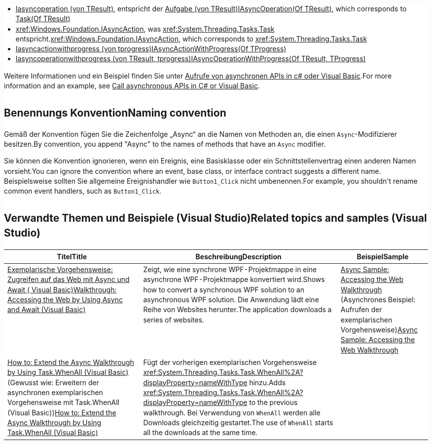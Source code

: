 - <span data-ttu-id="9a7ba-242">[Iasyncoperation (von TResult)](xref:Windows.Foundation.IAsyncOperation%601), entspricht der [Aufgabe (von TResult)](xref:System.Threading.Tasks.Task%601)</span><span class="sxs-lookup"><span data-stu-id="9a7ba-242">[IAsyncOperation(Of TResult)](xref:Windows.Foundation.IAsyncOperation%601), which corresponds to [Task(Of TResult)](xref:System.Threading.Tasks.Task%601)</span></span>
- <span data-ttu-id="9a7ba-243"><xref:Windows.Foundation.IAsyncAction>, was <xref:System.Threading.Tasks.Task> entspricht.</span><span class="sxs-lookup"><span data-stu-id="9a7ba-243"><xref:Windows.Foundation.IAsyncAction>, which corresponds to <xref:System.Threading.Tasks.Task></span></span>
- [<span data-ttu-id="9a7ba-244">Iasyncactionwithprogress (von tprogress)</span><span class="sxs-lookup"><span data-stu-id="9a7ba-244">IAsyncActionWithProgress(Of TProgress)</span></span>](xref:Windows.Foundation.IAsyncActionWithProgress%601)
- [<span data-ttu-id="9a7ba-245">Iasyncoperationwithprogress (von TResult, tprogress)</span><span class="sxs-lookup"><span data-stu-id="9a7ba-245">IAsyncOperationWithProgress(Of TResult, TProgress)</span></span>](xref:Windows.Foundation.IAsyncOperationWithProgress%602)

<span data-ttu-id="9a7ba-246">Weitere Informationen und ein Beispiel finden Sie unter [Aufrufe von asynchronen APIs in c# oder Visual Basic](/windows/uwp/threading-async/call-asynchronous-apis-in-csharp-or-visual-basic).</span><span class="sxs-lookup"><span data-stu-id="9a7ba-246">For more information and an example, see [Call asynchronous APIs in C# or Visual Basic](/windows/uwp/threading-async/call-asynchronous-apis-in-csharp-or-visual-basic).</span></span>

## <a name="naming-convention"></a><a name="BKMK_NamingConvention"></a><span data-ttu-id="9a7ba-247">Benennungs Konvention</span><span class="sxs-lookup"><span data-stu-id="9a7ba-247">Naming convention</span></span>

<span data-ttu-id="9a7ba-248">Gemäß der Konvention fügen Sie die Zeichenfolge „Async“ an die Namen von Methoden an, die einen `Async`-Modifizierer besitzen.</span><span class="sxs-lookup"><span data-stu-id="9a7ba-248">By convention, you append "Async" to the names of methods that have an `Async` modifier.</span></span>

<span data-ttu-id="9a7ba-249">Sie können die Konvention ignorieren, wenn ein Ereignis, eine Basisklasse oder ein Schnittstellenvertrag einen anderen Namen vorsieht.</span><span class="sxs-lookup"><span data-stu-id="9a7ba-249">You can ignore the convention where an event, base class, or interface contract suggests a different name.</span></span> <span data-ttu-id="9a7ba-250">Beispielsweise sollten Sie allgemeine Ereignishandler wie `Button1_Click` nicht umbenennen.</span><span class="sxs-lookup"><span data-stu-id="9a7ba-250">For example, you shouldn't rename common event handlers, such as `Button1_Click`.</span></span>

## <a name="related-topics-and-samples-visual-studio"></a><a name="BKMK_RelatedTopics"></a><span data-ttu-id="9a7ba-251">Verwandte Themen und Beispiele (Visual Studio)</span><span class="sxs-lookup"><span data-stu-id="9a7ba-251">Related topics and samples (Visual Studio)</span></span>

|<span data-ttu-id="9a7ba-252">Titel</span><span class="sxs-lookup"><span data-stu-id="9a7ba-252">Title</span></span>|<span data-ttu-id="9a7ba-253">Beschreibung</span><span class="sxs-lookup"><span data-stu-id="9a7ba-253">Description</span></span>|<span data-ttu-id="9a7ba-254">Beispiel</span><span class="sxs-lookup"><span data-stu-id="9a7ba-254">Sample</span></span>|
|-----------|-----------------|------------|
|[<span data-ttu-id="9a7ba-255">Exemplarische Vorgehensweise: Zugreifen auf das Web mit Async und Await ( Visual Basic)</span><span class="sxs-lookup"><span data-stu-id="9a7ba-255">Walkthrough: Accessing the Web by Using Async and Await (Visual Basic)</span></span>](walkthrough-accessing-the-web-by-using-async-and-await.md)|<span data-ttu-id="9a7ba-256">Zeigt, wie eine synchrone WPF-Projektmappe in eine asynchrone WPF-Projektmappe konvertiert wird.</span><span class="sxs-lookup"><span data-stu-id="9a7ba-256">Shows how to convert a synchronous WPF solution to an asynchronous WPF solution.</span></span> <span data-ttu-id="9a7ba-257">Die Anwendung lädt eine Reihe von Websites herunter.</span><span class="sxs-lookup"><span data-stu-id="9a7ba-257">The application downloads a series of websites.</span></span>|<span data-ttu-id="9a7ba-258">[Async Sample: Accessing the Web Walkthrough](https://code.msdn.microsoft.com/Async-Sample-Accessing-the-9c10497f) (Asynchrones Beispiel: Aufrufen der exemplarischen Vorgehensweise)</span><span class="sxs-lookup"><span data-stu-id="9a7ba-258">[Async Sample: Accessing the Web Walkthrough](https://code.msdn.microsoft.com/Async-Sample-Accessing-the-9c10497f)</span></span>|
|<span data-ttu-id="9a7ba-259">[How to: Extend the Async Walkthrough by Using Task.WhenAll (Visual Basic)](how-to-extend-the-async-walkthrough-by-using-task-whenall.md) (Gewusst wie: Erweitern der asynchronen exemplarischen Vorgehensweise mit Task.WhenAll (Visual Basic))</span><span class="sxs-lookup"><span data-stu-id="9a7ba-259">[How to: Extend the Async Walkthrough by Using Task.WhenAll (Visual Basic)](how-to-extend-the-async-walkthrough-by-using-task-whenall.md)</span></span>|<span data-ttu-id="9a7ba-260">Fügt der vorherigen exemplarischen Vorgehensweise <xref:System.Threading.Tasks.Task.WhenAll%2A?displayProperty=nameWithType> hinzu.</span><span class="sxs-lookup"><span data-stu-id="9a7ba-260">Adds <xref:System.Threading.Tasks.Task.WhenAll%2A?displayProperty=nameWithType> to the previous walkthrough.</span></span> <span data-ttu-id="9a7ba-261">Bei Verwendung von `WhenAll` werden alle Downloads gleichzeitig gestartet.</span><span class="sxs-lookup"><span data-stu-id="9a7ba-261">The use of `WhenAll` starts all the downloads at the same time.</span></span>||